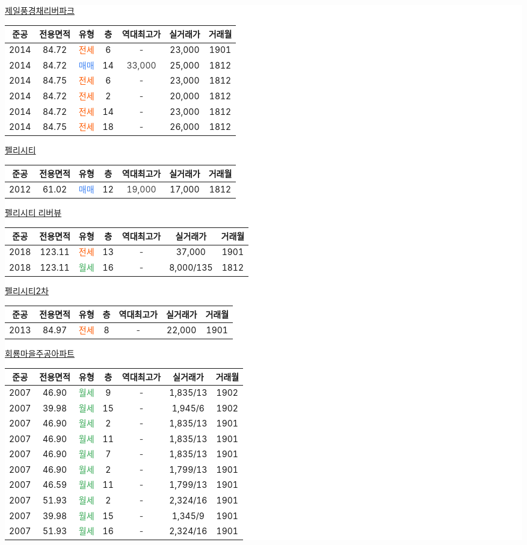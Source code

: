 [제일풍경채리버파크](https://search.naver.com/search.naver?query=%EC%A0%84%EB%9D%BC%EB%82%A8%EB%8F%84+%EB%AC%B4%EC%95%88%EA%B5%B0+%EC%82%BC%ED%96%A5%EC%9D%8D+%EB%82%A8%EC%95%85%EB%A6%AC+%EC%A0%9C%EC%9D%BC%ED%92%8D%EA%B2%BD%EC%B1%84%EB%A6%AC%EB%B2%84%ED%8C%8C%ED%81%AC)

|준공|전용면적|유형|층|역대최고가|실거래가|거래월|
|:---:|:---:|:---:|:---:|:---:|:---:|:---:|
|2014|84.72|<span style="color:#ff5a00">전세</span>|6|<span style="color:#444444">-</span>|23,000|1901|
|2014|84.72|<span style="color:#4285f3">매매</span>|14|<span style="color:#444444">33,000</span>|25,000|1812|
|2014|84.75|<span style="color:#ff5a00">전세</span>|6|<span style="color:#444444">-</span>|23,000|1812|
|2014|84.72|<span style="color:#ff5a00">전세</span>|2|<span style="color:#444444">-</span>|20,000|1812|
|2014|84.72|<span style="color:#ff5a00">전세</span>|14|<span style="color:#444444">-</span>|23,000|1812|
|2014|84.75|<span style="color:#ff5a00">전세</span>|18|<span style="color:#444444">-</span>|26,000|1812|

[펠리시티](https://search.naver.com/search.naver?query=%EC%A0%84%EB%9D%BC%EB%82%A8%EB%8F%84+%EB%AC%B4%EC%95%88%EA%B5%B0+%EC%82%BC%ED%96%A5%EC%9D%8D+%EB%82%A8%EC%95%85%EB%A6%AC+%ED%8E%A0%EB%A6%AC%EC%8B%9C%ED%8B%B0)

|준공|전용면적|유형|층|역대최고가|실거래가|거래월|
|:---:|:---:|:---:|:---:|:---:|:---:|:---:|
|2012|61.02|<span style="color:#4285f3">매매</span>|12|<span style="color:#444444">19,000</span>|17,000|1812|

[펠리시티 리버뷰](https://search.naver.com/search.naver?query=%EC%A0%84%EB%9D%BC%EB%82%A8%EB%8F%84+%EB%AC%B4%EC%95%88%EA%B5%B0+%EC%82%BC%ED%96%A5%EC%9D%8D+%EB%82%A8%EC%95%85%EB%A6%AC+%ED%8E%A0%EB%A6%AC%EC%8B%9C%ED%8B%B0+%EB%A6%AC%EB%B2%84%EB%B7%B0)

|준공|전용면적|유형|층|역대최고가|실거래가|거래월|
|:---:|:---:|:---:|:---:|:---:|:---:|:---:|
|2018|123.11|<span style="color:#ff5a00">전세</span>|13|<span style="color:#444444">-</span>|37,000|1901|
|2018|123.11|<span style="color:#34a853">월세</span>|16|<span style="color:#444444">-</span>|8,000/135|1812|

[펠리시티2차](https://search.naver.com/search.naver?query=%EC%A0%84%EB%9D%BC%EB%82%A8%EB%8F%84+%EB%AC%B4%EC%95%88%EA%B5%B0+%EC%82%BC%ED%96%A5%EC%9D%8D+%EB%82%A8%EC%95%85%EB%A6%AC+%ED%8E%A0%EB%A6%AC%EC%8B%9C%ED%8B%B02%EC%B0%A8)

|준공|전용면적|유형|층|역대최고가|실거래가|거래월|
|:---:|:---:|:---:|:---:|:---:|:---:|:---:|
|2013|84.97|<span style="color:#ff5a00">전세</span>|8|<span style="color:#444444">-</span>|22,000|1901|

[회룡마을주공아파트](https://search.naver.com/search.naver?query=%EC%A0%84%EB%9D%BC%EB%82%A8%EB%8F%84+%EB%AC%B4%EC%95%88%EA%B5%B0+%EC%82%BC%ED%96%A5%EC%9D%8D+%EB%82%A8%EC%95%85%EB%A6%AC+%ED%9A%8C%EB%A3%A1%EB%A7%88%EC%9D%84%EC%A3%BC%EA%B3%B5%EC%95%84%ED%8C%8C%ED%8A%B8)

|준공|전용면적|유형|층|역대최고가|실거래가|거래월|
|:---:|:---:|:---:|:---:|:---:|:---:|:---:|
|2007|46.90|<span style="color:#34a853">월세</span>|9|<span style="color:#444444">-</span>|1,835/13|1902|
|2007|39.98|<span style="color:#34a853">월세</span>|15|<span style="color:#444444">-</span>|1,945/6|1902|
|2007|46.90|<span style="color:#34a853">월세</span>|2|<span style="color:#444444">-</span>|1,835/13|1901|
|2007|46.90|<span style="color:#34a853">월세</span>|11|<span style="color:#444444">-</span>|1,835/13|1901|
|2007|46.90|<span style="color:#34a853">월세</span>|7|<span style="color:#444444">-</span>|1,835/13|1901|
|2007|46.90|<span style="color:#34a853">월세</span>|2|<span style="color:#444444">-</span>|1,799/13|1901|
|2007|46.59|<span style="color:#34a853">월세</span>|11|<span style="color:#444444">-</span>|1,799/13|1901|
|2007|51.93|<span style="color:#34a853">월세</span>|2|<span style="color:#444444">-</span>|2,324/16|1901|
|2007|39.98|<span style="color:#34a853">월세</span>|15|<span style="color:#444444">-</span>|1,345/9|1901|
|2007|51.93|<span style="color:#34a853">월세</span>|16|<span style="color:#444444">-</span>|2,324/16|1901|